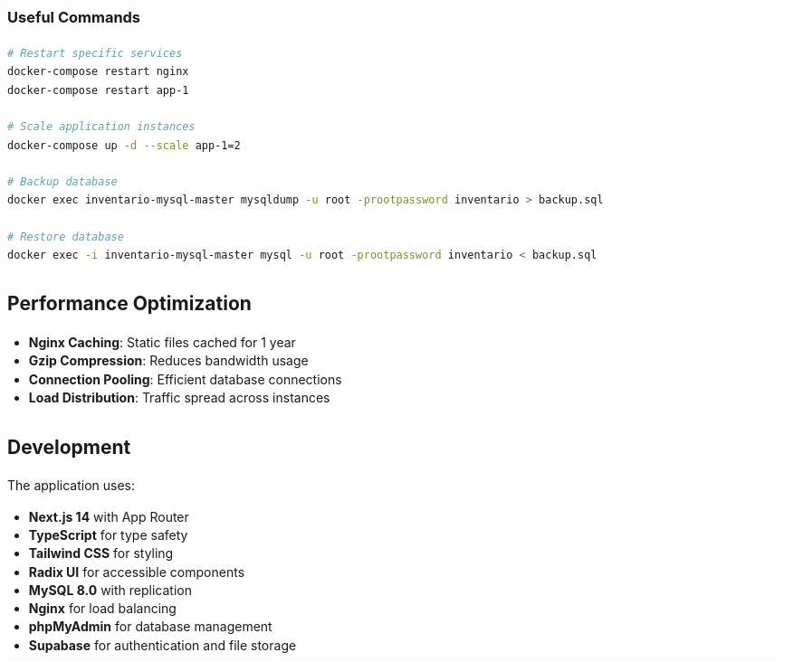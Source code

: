 ### Useful Commands

```bash
# Restart specific services
docker-compose restart nginx
docker-compose restart app-1

# Scale application instances
docker-compose up -d --scale app-1=2

# Backup database
docker exec inventario-mysql-master mysqldump -u root -prootpassword inventario > backup.sql

# Restore database
docker exec -i inventario-mysql-master mysql -u root -prootpassword inventario < backup.sql
```

## Performance Optimization

- **Nginx Caching**: Static files cached for 1 year
- **Gzip Compression**: Reduces bandwidth usage
- **Connection Pooling**: Efficient database connections
- **Load Distribution**: Traffic spread across instances

## Development

The application uses:
- **Next.js 14** with App Router
- **TypeScript** for type safety
- **Tailwind CSS** for styling
- **Radix UI** for accessible components
- **MySQL 8.0** with replication
- **Nginx** for load balancing
- **phpMyAdmin** for database management
- **Supabase** for authentication and file storage 